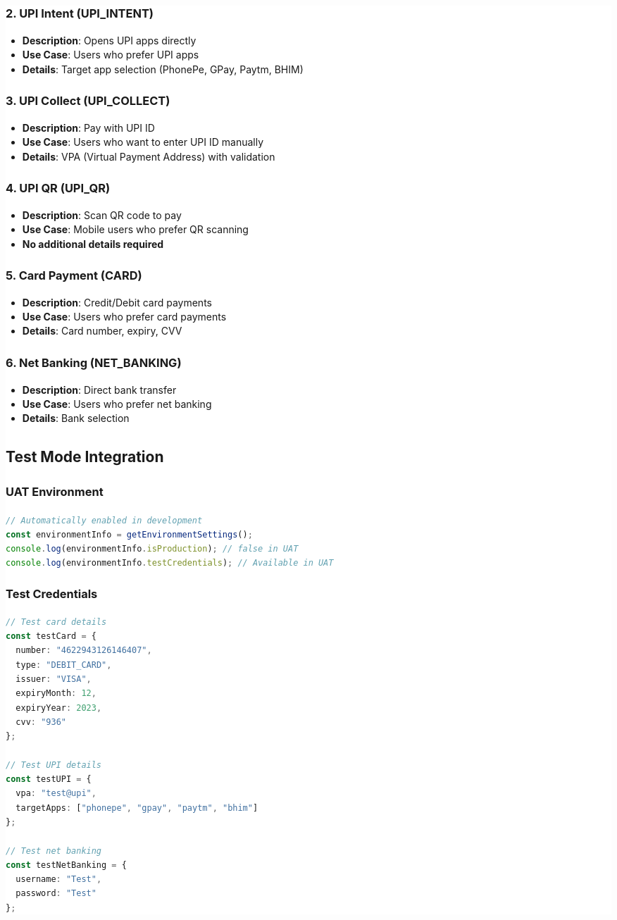 ### 2. UPI Intent (UPI_INTENT)
- **Description**: Opens UPI apps directly
- **Use Case**: Users who prefer UPI apps
- **Details**: Target app selection (PhonePe, GPay, Paytm, BHIM)

### 3. UPI Collect (UPI_COLLECT)
- **Description**: Pay with UPI ID
- **Use Case**: Users who want to enter UPI ID manually
- **Details**: VPA (Virtual Payment Address) with validation

### 4. UPI QR (UPI_QR)
- **Description**: Scan QR code to pay
- **Use Case**: Mobile users who prefer QR scanning
- **No additional details required**

### 5. Card Payment (CARD)
- **Description**: Credit/Debit card payments
- **Use Case**: Users who prefer card payments
- **Details**: Card number, expiry, CVV

### 6. Net Banking (NET_BANKING)
- **Description**: Direct bank transfer
- **Use Case**: Users who prefer net banking
- **Details**: Bank selection

## Test Mode Integration

### UAT Environment
```typescript
// Automatically enabled in development
const environmentInfo = getEnvironmentSettings();
console.log(environmentInfo.isProduction); // false in UAT
console.log(environmentInfo.testCredentials); // Available in UAT
```

### Test Credentials
```typescript
// Test card details
const testCard = {
  number: "4622943126146407",
  type: "DEBIT_CARD",
  issuer: "VISA",
  expiryMonth: 12,
  expiryYear: 2023,
  cvv: "936"
};

// Test UPI details
const testUPI = {
  vpa: "test@upi",
  targetApps: ["phonepe", "gpay", "paytm", "bhim"]
};

// Test net banking
const testNetBanking = {
  username: "Test",
  password: "Test"
};
```
